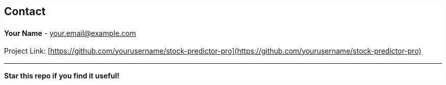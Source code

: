 
##  Contact

**Your Name** - [your.email@example.com](mailto:your.email@example.com)

Project Link: [https://github.com/yourusername/stock-predictor-pro](https://github.com/yourusername/stock-predictor-pro)

---

 **Star this repo if you find it useful!** 